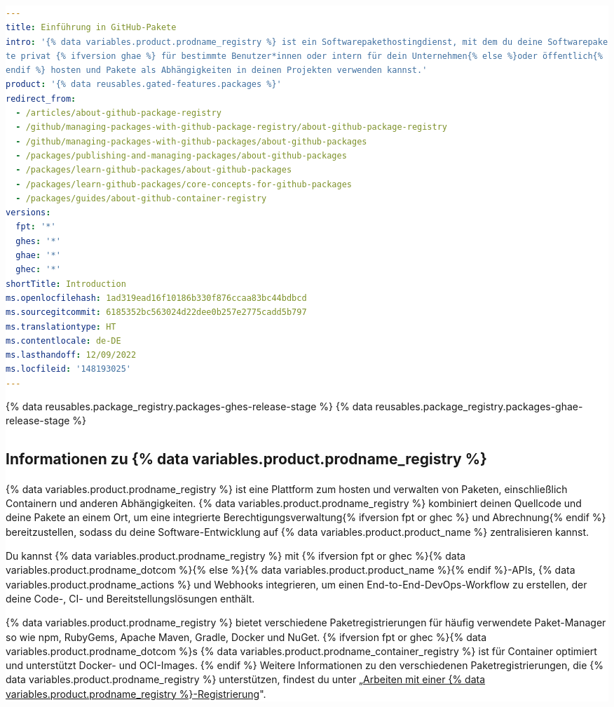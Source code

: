 ```yaml
---
title: Einführung in GitHub-Pakete
intro: '{% data variables.product.prodname_registry %} ist ein Softwarepakethostingdienst, mit dem du deine Softwarepakete privat {% ifversion ghae %} für bestimmte Benutzer*innen oder intern für dein Unternehmen{% else %}oder öffentlich{% endif %} hosten und Pakete als Abhängigkeiten in deinen Projekten verwenden kannst.'
product: '{% data reusables.gated-features.packages %}'
redirect_from:
  - /articles/about-github-package-registry
  - /github/managing-packages-with-github-package-registry/about-github-package-registry
  - /github/managing-packages-with-github-packages/about-github-packages
  - /packages/publishing-and-managing-packages/about-github-packages
  - /packages/learn-github-packages/about-github-packages
  - /packages/learn-github-packages/core-concepts-for-github-packages
  - /packages/guides/about-github-container-registry
versions:
  fpt: '*'
  ghes: '*'
  ghae: '*'
  ghec: '*'
shortTitle: Introduction
ms.openlocfilehash: 1ad319ead16f10186b330f876ccaa83bc44bdbcd
ms.sourcegitcommit: 6185352bc563024d22dee0b257e2775cadd5b797
ms.translationtype: HT
ms.contentlocale: de-DE
ms.lasthandoff: 12/09/2022
ms.locfileid: '148193025'
---
```

{% data reusables.package_registry.packages-ghes-release-stage %} {% data reusables.package_registry.packages-ghae-release-stage %}

## Informationen zu {% data variables.product.prodname_registry %}

{% data variables.product.prodname_registry %} ist eine Plattform zum hosten und verwalten von Paketen, einschließlich Containern und anderen Abhängigkeiten. {% data variables.product.prodname_registry %} kombiniert deinen Quellcode und deine Pakete an einem Ort, um eine integrierte Berechtigungsverwaltung{% ifversion fpt or ghec %} und Abrechnung{% endif %} bereitzustellen, sodass du deine Software-Entwicklung auf {% data variables.product.product_name %} zentralisieren kannst.

Du kannst {% data variables.product.prodname_registry %} mit {% ifversion fpt or ghec %}{% data variables.product.prodname_dotcom %}{% else %}{% data variables.product.product_name %}{% endif %}-APIs, {% data variables.product.prodname_actions %} und Webhooks integrieren, um einen End-to-End-DevOps-Workflow zu erstellen, der deine Code-, CI- und Bereitstellungslösungen enthält.

{% data variables.product.prodname_registry %} bietet verschiedene Paketregistrierungen für häufig verwendete Paket-Manager so wie npm, RubyGems, Apache Maven, Gradle, Docker und NuGet. {% ifversion fpt or ghec %}{% data variables.product.prodname_dotcom %}s {% data variables.product.prodname_container_registry %} ist für Container optimiert und unterstützt Docker- und OCI-Images. {% endif %} Weitere Informationen zu den verschiedenen Paketregistrierungen, die {% data variables.product.prodname_registry %} unterstützen, findest du unter „[Arbeiten mit einer {% data variables.product.prodname_registry %}-Registrierung](/packages/working-with-a-github-packages-registry)".
